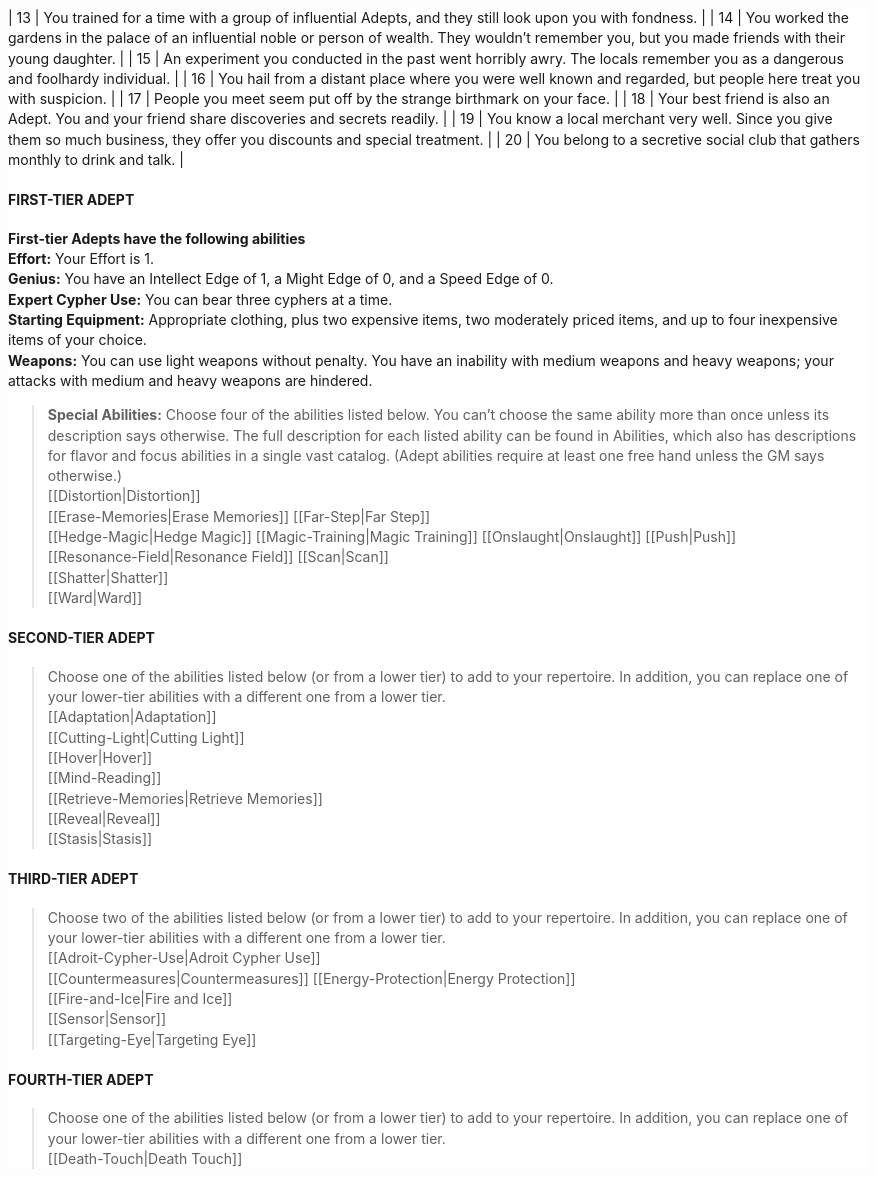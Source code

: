 | 13 | You trained for a time with a group of influential Adepts, and they still look upon you with fondness. |
| 14 | You worked the gardens in the palace of an influential noble or person of wealth. They wouldn’t remember you, but you made friends with their young daughter. |
| 15 | An experiment you conducted in the past went horribly awry. The locals remember you as a dangerous and foolhardy individual. |
| 16 | You hail from a distant place where you were well known and regarded, but people here treat you with suspicion. |
| 17 | People you meet seem put off by the strange birthmark on your face. |
| 18 | Your best friend is also an Adept. You and your friend share discoveries and secrets readily. |
| 19 | You know a local merchant very well. Since you give them so much business, they offer you discounts and special treatment. |
| 20 | You belong to a secretive social club that gathers monthly to drink and talk. |

#### FIRST-TIER ADEPT  
**First-tier Adepts have the following abilities**  
**Effort:** Your Effort is 1.  
**Genius:** You have an Intellect Edge of 1, a Might Edge of 0, and a Speed Edge of 0.  
**Expert Cypher Use:** You can bear three cyphers at a time.  
**Starting Equipment:** Appropriate clothing, plus two expensive items, two moderately priced items, and up to four inexpensive items of your choice.  
**Weapons:** You can use light weapons without penalty. You have an inability with medium weapons and heavy weapons; your attacks with medium and heavy weapons are hindered.  

> **Special Abilities:** Choose four of the abilities listed below. You can’t choose the same ability more than once unless its description says otherwise. The full description for each listed ability can be found in Abilities, which also has descriptions for flavor and focus abilities in a single vast catalog. (Adept abilities require at least one free hand unless the GM says otherwise.)  
> [[Distortion|Distortion]]  
> [[Erase-Memories|Erase Memories]]
> [[Far-Step|Far Step]]  
> [[Hedge-Magic|Hedge Magic]]
> [[Magic-Training|Magic Training]]
> [[Onslaught|Onslaught]]
> [[Push|Push]]  
> [[Resonance-Field|Resonance Field]]
> [[Scan|Scan]]  
> [[Shatter|Shatter]]  
> [[Ward|Ward]]  
#### SECOND-TIER ADEPT  
>Choose one of the abilities listed below (or from a lower tier) to add to your repertoire. In addition, you can replace one of your lower-tier abilities with a different one from a lower tier.  
>[[Adaptation|Adaptation]]  
>[[Cutting-Light|Cutting Light]]  
>[[Hover|Hover]]  
>[[Mind-Reading]]  
>[[Retrieve-Memories|Retrieve Memories]]  
>[[Reveal|Reveal]]  
>[[Stasis|Stasis]]  
#### THIRD-TIER ADEPT  
>Choose two of the abilities listed below (or from a lower tier) to add to your repertoire. In addition, you can replace one of your lower-tier abilities with a different one from a lower tier.  
>[[Adroit-Cypher-Use|Adroit Cypher Use]]  
>[[Countermeasures|Countermeasures]]
>[[Energy-Protection|Energy Protection]]  
>[[Fire-and-Ice|Fire and Ice]]  
>[[Sensor|Sensor]]  
>[[Targeting-Eye|Targeting Eye]]  
#### FOURTH-TIER ADEPT  
>Choose one of the abilities listed below (or from a lower tier) to add to your repertoire. In addition, you can replace one of your lower-tier abilities with a different one from a lower tier.  
>[[Death-Touch|Death Touch]]  